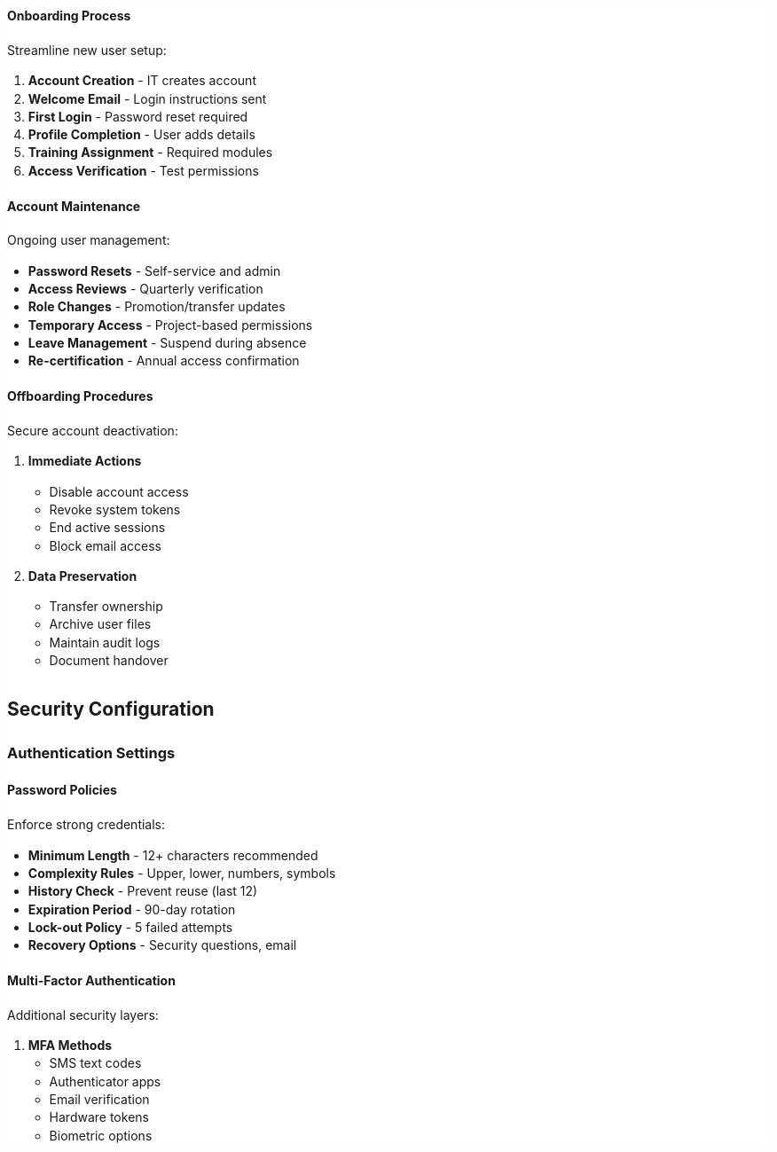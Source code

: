 #### Onboarding Process
Streamline new user setup:

1. **Account Creation** - IT creates account
2. **Welcome Email** - Login instructions sent
3. **First Login** - Password reset required
4. **Profile Completion** - User adds details
5. **Training Assignment** - Required modules
6. **Access Verification** - Test permissions

#### Account Maintenance
Ongoing user management:

- **Password Resets** - Self-service and admin
- **Access Reviews** - Quarterly verification
- **Role Changes** - Promotion/transfer updates
- **Temporary Access** - Project-based permissions
- **Leave Management** - Suspend during absence
- **Re-certification** - Annual access confirmation

#### Offboarding Procedures
Secure account deactivation:

1. **Immediate Actions**
   - Disable account access
   - Revoke system tokens
   - End active sessions
   - Block email access

2. **Data Preservation**
   - Transfer ownership
   - Archive user files
   - Maintain audit logs
   - Document handover

## Security Configuration

### Authentication Settings

#### Password Policies
Enforce strong credentials:

- **Minimum Length** - 12+ characters recommended
- **Complexity Rules** - Upper, lower, numbers, symbols
- **History Check** - Prevent reuse (last 12)
- **Expiration Period** - 90-day rotation
- **Lock-out Policy** - 5 failed attempts
- **Recovery Options** - Security questions, email

#### Multi-Factor Authentication
Additional security layers:

1. **MFA Methods**
   - SMS text codes
   - Authenticator apps
   - Email verification
   - Hardware tokens
   - Biometric options
